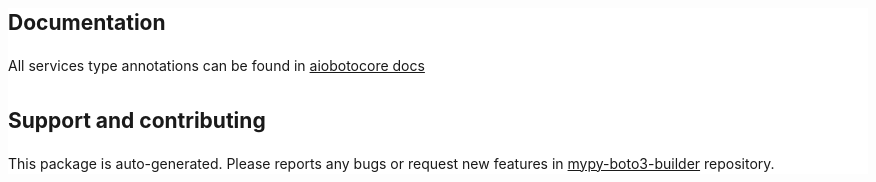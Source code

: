 <a id="documentation"></a>

## Documentation

All services type annotations can be found in
[aiobotocore docs](https://youtype.github.io/types_aiobotocore_docs/types_aiobotocore_globalaccelerator/)

<a id="support-and-contributing"></a>

## Support and contributing

This package is auto-generated. Please reports any bugs or request new features
in [mypy-boto3-builder](https://github.com/youtype/mypy_boto3_builder/issues/)
repository.
